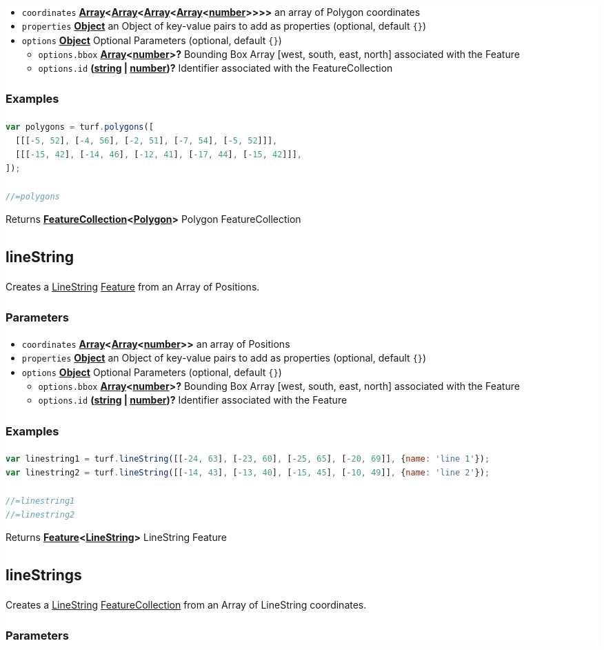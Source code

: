 -   `coordinates` **[Array][5]&lt;[Array][5]&lt;[Array][5]&lt;[Array][5]&lt;[number][6]>>>>** an array of Polygon coordinates
-   `properties` **[Object][4]** an Object of key-value pairs to add as properties (optional, default `{}`)
-   `options` **[Object][4]** Optional Parameters (optional, default `{}`)
    -   `options.bbox` **[Array][5]&lt;[number][6]>?** Bounding Box Array [west, south, east, north] associated with the Feature
    -   `options.id` **([string][7] \| [number][6])?** Identifier associated with the FeatureCollection

### Examples

```javascript
var polygons = turf.polygons([
  [[[-5, 52], [-4, 56], [-2, 51], [-7, 54], [-5, 52]]],
  [[[-15, 42], [-14, 46], [-12, 41], [-17, 44], [-15, 42]]],
]);

//=polygons
```

Returns **[FeatureCollection][12]&lt;[Polygon][14]>** Polygon FeatureCollection

## lineString

Creates a [LineString][15] [Feature][2] from an Array of Positions.

### Parameters

-   `coordinates` **[Array][5]&lt;[Array][5]&lt;[number][6]>>** an array of Positions
-   `properties` **[Object][4]** an Object of key-value pairs to add as properties (optional, default `{}`)
-   `options` **[Object][4]** Optional Parameters (optional, default `{}`)
    -   `options.bbox` **[Array][5]&lt;[number][6]>?** Bounding Box Array [west, south, east, north] associated with the Feature
    -   `options.id` **([string][7] \| [number][6])?** Identifier associated with the Feature

### Examples

```javascript
var linestring1 = turf.lineString([[-24, 63], [-23, 60], [-25, 65], [-20, 69]], {name: 'line 1'});
var linestring2 = turf.lineString([[-14, 43], [-13, 40], [-15, 45], [-10, 49]], {name: 'line 2'});

//=linestring1
//=linestring2
```

Returns **[Feature][8]&lt;[LineString][16]>** LineString Feature

## lineStrings

Creates a [LineString][15] [FeatureCollection][11] from an Array of LineString coordinates.

### Parameters


[1]: https://tools.ietf.org/html/rfc7946#section-3.1
[2]: https://tools.ietf.org/html/rfc7946#section-3.2
[3]: https://tools.ietf.org/html/rfc7946#section-3.1
[4]: https://developer.mozilla.org/docs/Web/JavaScript/Reference/Global_Objects/Object
[5]: https://developer.mozilla.org/docs/Web/JavaScript/Reference/Global_Objects/Array
[6]: https://developer.mozilla.org/docs/Web/JavaScript/Reference/Global_Objects/Number
[7]: https://developer.mozilla.org/docs/Web/JavaScript/Reference/Global_Objects/String
[8]: https://tools.ietf.org/html/rfc7946#section-3.2
[9]: https://tools.ietf.org/html/rfc7946#section-3.1.2
[10]: https://tools.ietf.org/html/rfc7946#section-3.1.2
[11]: https://tools.ietf.org/html/rfc7946#section-3.3
[12]: https://tools.ietf.org/html/rfc7946#section-3.3
[13]: https://tools.ietf.org/html/rfc7946#section-3.1.6
[14]: https://tools.ietf.org/html/rfc7946#section-3.1.6
[15]: https://tools.ietf.org/html/rfc7946#section-3.1.4
[16]: https://tools.ietf.org/html/rfc7946#section-3.1.4
[17]: Feature<MultiLineString>
[18]: https://developer.mozilla.org/docs/Web/JavaScript/Reference/Global_Objects/Error
[19]: https://tools.ietf.org/html/rfc7946#section-3.1.5
[20]: Feature<MultiPoint>
[21]: https://tools.ietf.org/html/rfc7946#section-3.1.3
[22]: Feature<MultiPolygon>
[23]: https://tools.ietf.org/html/rfc7946#section-3.1.7
[24]: Feature<GeometryCollection>
[25]: https://tools.ietf.org/html/rfc7946#section-3.1.8
[26]: https://developer.mozilla.org/docs/Web/JavaScript/Reference/Global_Objects/Boolean
